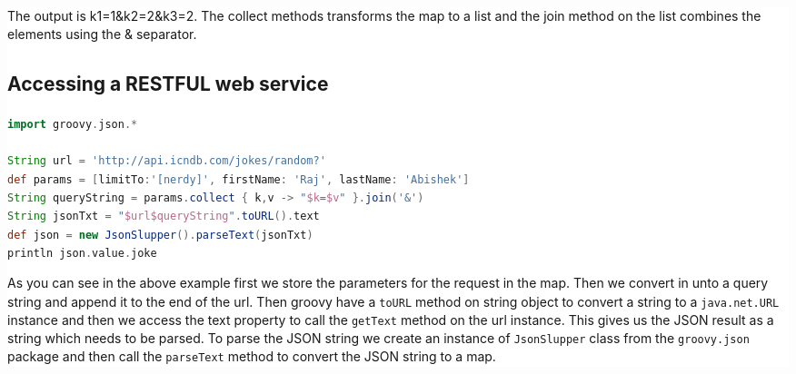 ```groovy
```
The output is k1=1&k2=2&k3=2. The collect methods transforms the map to a list and the join method on the list combines the elements using the & separator.

## Accessing a RESTFUL web service
```groovy
import groovy.json.*

String url = 'http://api.icndb.com/jokes/random?'
def params = [limitTo:'[nerdy]', firstName: 'Raj', lastName: 'Abishek']
String queryString = params.collect { k,v -> "$k=$v" }.join('&')
String jsonTxt = "$url$queryString".toURL().text
def json = new JsonSlupper().parseText(jsonTxt)
println json.value.joke
```
As you can see in the above example first we store the parameters for the request in the map. Then we convert in unto a query string and append it to the end of the url. Then groovy have a `toURL` method on string object to convert a string to a `java.net.URL` instance and then we access the text property to call the `getText` method on the url instance. This gives us the JSON result as a string which needs to be parsed. To parse the JSON string we create an instance of `JsonSlupper` class from the `groovy.json` package and then call the `parseText` method to convert the JSON string to a map.

